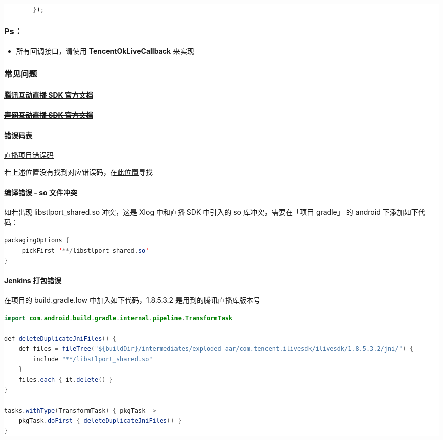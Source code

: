 ```java
        });
```



### Ps：

* 所有回调接口，请使用 **TencentOkLiveCallback** 来实现

### 常见问题

#### [腾讯互动直播 SDK 官方文档](https://cloud.tencent.com/document/product/268/7658)

#### [~~声网互动直播 SDK 官方文档~~](https://docs.agora.io/cn/2.0/product/Interactive%20Broadcast/API%20Reference/live_video_android?platform=Android)

#### 错误码表

[直播项目错误码](http://wiki.okjiaoyu.cn/pages/viewpage.action?pageId=22366143)

若上述位置没有找到对应错误码，在[此位置](https://cloud.tencent.com/document/product/268/8423)寻找

#### 编译错误 - so 文件冲突

如若出现 libstlport_shared.so 冲突，这是 Xlog 中和直播 SDK 中引入的 so 库冲突，需要在「项目 gradle」 的 android 下添加如下代码：

```java
packagingOptions {
     pickFirst '**/libstlport_shared.so'
} 
```
#### Jenkins 打包错误

在项目的 build.gradle.low 中加入如下代码，1.8.5.3.2 是用到的腾讯直播库版本号

```java
import com.android.build.gradle.internal.pipeline.TransformTask

def deleteDuplicateJniFiles() {
    def files = fileTree("${buildDir}/intermediates/exploded-aar/com.tencent.ilivesdk/ilivesdk/1.8.5.3.2/jni/") {
        include "**/libstlport_shared.so"
    }
    files.each { it.delete() }
}

tasks.withType(TransformTask) { pkgTask ->
    pkgTask.doFirst { deleteDuplicateJniFiles() }
}
```

